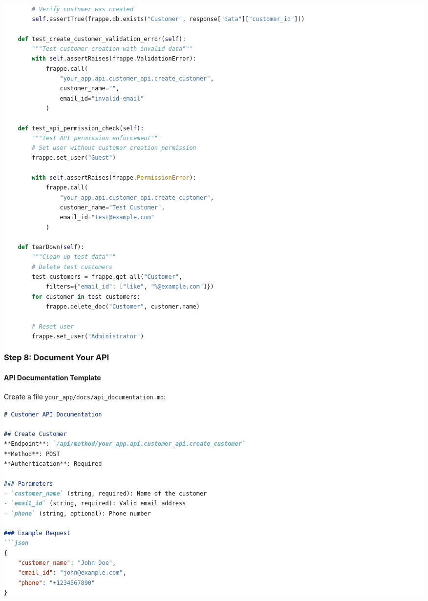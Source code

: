 ```python
        # Verify customer was created
        self.assertTrue(frappe.db.exists("Customer", response["data"]["customer_id"]))
    
    def test_create_customer_validation_error(self):
        """Test customer creation with invalid data"""
        with self.assertRaises(frappe.ValidationError):
            frappe.call(
                "your_app.api.customer_api.create_customer",
                customer_name="",
                email_id="invalid-email"
            )
    
    def test_api_permission_check(self):
        """Test API permission enforcement"""
        # Set user without customer creation permission
        frappe.set_user("Guest")
        
        with self.assertRaises(frappe.PermissionError):
            frappe.call(
                "your_app.api.customer_api.create_customer",
                customer_name="Test Customer",
                email_id="test@example.com"
            )
    
    def tearDown(self):
        """Clean up test data"""
        # Delete test customers
        test_customers = frappe.get_all("Customer", 
            filters={"email_id": ["like", "%@example.com"]})
        for customer in test_customers:
            frappe.delete_doc("Customer", customer.name)
        
        # Reset user
        frappe.set_user("Administrator")
```

### Step 8: Document Your API

#### API Documentation Template
Create a file `your_app/docs/api_documentation.md`:

```markdown
# Customer API Documentation

## Create Customer
**Endpoint**: `/api/method/your_app.api.customer_api.create_customer`
**Method**: POST
**Authentication**: Required

### Parameters
- `customer_name` (string, required): Name of the customer
- `email_id` (string, required): Valid email address
- `phone` (string, optional): Phone number

### Example Request
```json
{
    "customer_name": "John Doe",
    "email_id": "john@example.com",
    "phone": "+1234567890"
}
```
